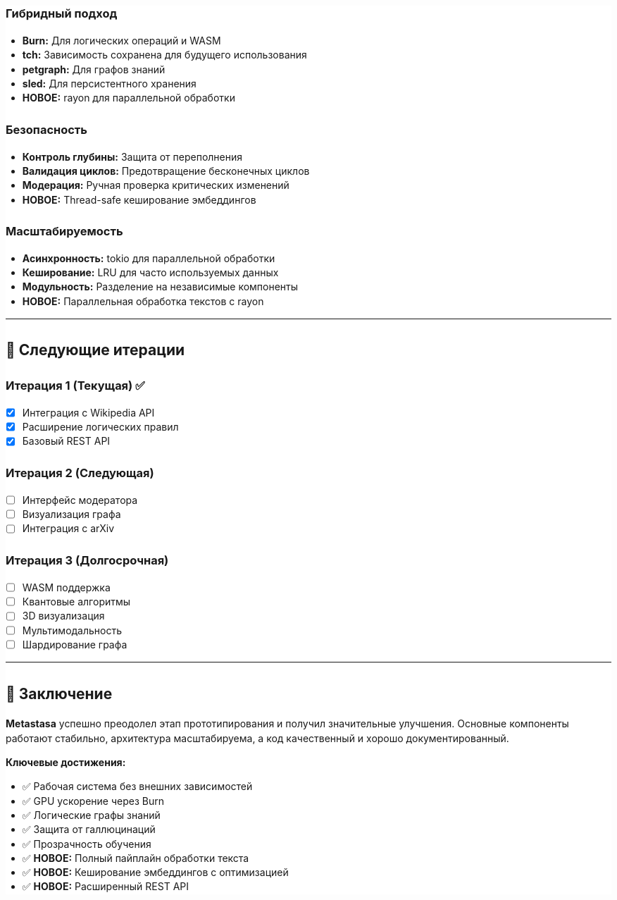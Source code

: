 ### Гибридный подход
- **Burn:** Для логических операций и WASM
- **tch:** Зависимость сохранена для будущего использования
- **petgraph:** Для графов знаний
- **sled:** Для персистентного хранения
- **НОВОЕ:** rayon для параллельной обработки

### Безопасность
- **Контроль глубины:** Защита от переполнения
- **Валидация циклов:** Предотвращение бесконечных циклов
- **Модерация:** Ручная проверка критических изменений
- **НОВОЕ:** Thread-safe кеширование эмбеддингов

### Масштабируемость
- **Асинхронность:** tokio для параллельной обработки
- **Кеширование:** LRU для часто используемых данных
- **Модульность:** Разделение на независимые компоненты
- **НОВОЕ:** Параллельная обработка текстов с rayon

---

## 🔄 Следующие итерации

### Итерация 1 (Текущая) ✅
- [x] Интеграция с Wikipedia API
- [x] Расширение логических правил
- [x] Базовый REST API

### Итерация 2 (Следующая)
- [ ] Интерфейс модератора
- [ ] Визуализация графа
- [ ] Интеграция с arXiv

### Итерация 3 (Долгосрочная)
- [ ] WASM поддержка
- [ ] Квантовые алгоритмы
- [ ] 3D визуализация
- [ ] Мультимодальность
- [ ] Шардирование графа

---

## 🎉 Заключение

**Metastasa** успешно преодолел этап прототипирования и получил значительные улучшения. Основные компоненты работают стабильно, архитектура масштабируема, а код качественный и хорошо документированный.

**Ключевые достижения:**
- ✅ Рабочая система без внешних зависимостей
- ✅ GPU ускорение через Burn
- ✅ Логические графы знаний
- ✅ Защита от галлюцинаций
- ✅ Прозрачность обучения
- ✅ **НОВОЕ:** Полный пайплайн обработки текста
- ✅ **НОВОЕ:** Кеширование эмбеддингов с оптимизацией
- ✅ **НОВОЕ:** Расширенный REST API
